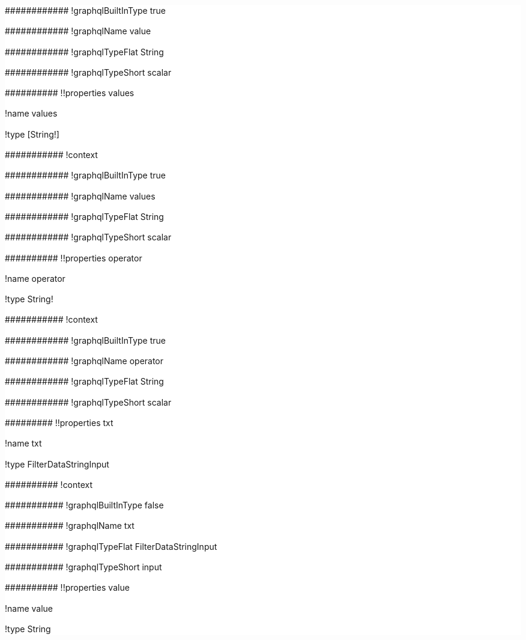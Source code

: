 ############ !graphqlBuiltInType true

############ !graphqlName value

############ !graphqlTypeFlat String

############ !graphqlTypeShort scalar

########## !!properties values

!name values

!type \[String!]



########### !context

############ !graphqlBuiltInType true

############ !graphqlName values

############ !graphqlTypeFlat String

############ !graphqlTypeShort scalar

########## !!properties operator

!name operator

!type String!



########### !context

############ !graphqlBuiltInType true

############ !graphqlName operator

############ !graphqlTypeFlat String

############ !graphqlTypeShort scalar

######### !!properties txt

!name txt

!type FilterDataStringInput



########## !context

########### !graphqlBuiltInType false

########### !graphqlName txt

########### !graphqlTypeFlat FilterDataStringInput

########### !graphqlTypeShort input

########## !!properties value

!name value

!type String
